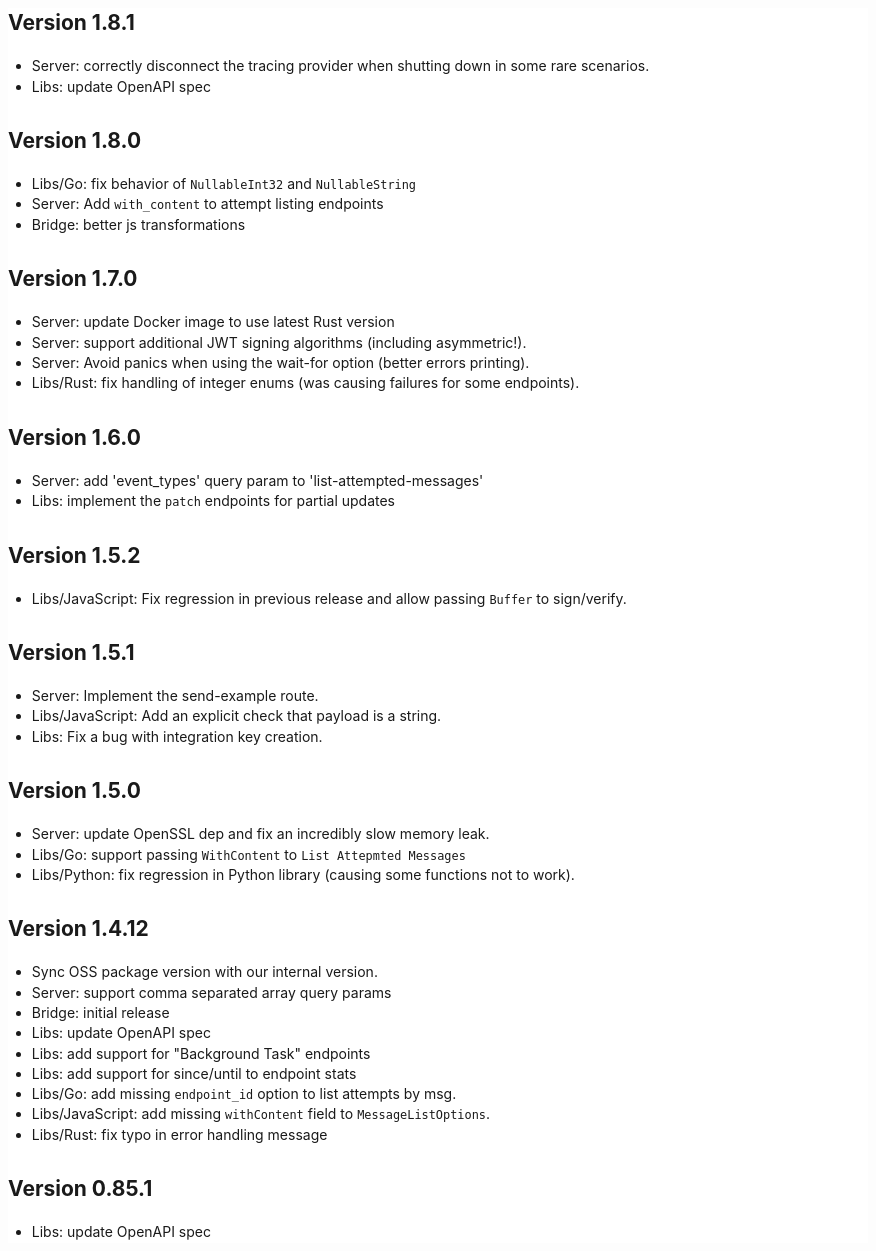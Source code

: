 ## Version 1.8.1
* Server: correctly disconnect the tracing provider when shutting down in some rare scenarios.
* Libs: update OpenAPI spec

## Version 1.8.0
* Libs/Go: fix behavior of `NullableInt32` and `NullableString`
* Server: Add `with_content` to attempt listing endpoints
* Bridge: better js transformations

## Version 1.7.0
* Server: update Docker image to use latest Rust version
* Server: support additional JWT signing algorithms (including asymmetric!).
* Server: Avoid panics when using the wait-for option (better errors printing).
* Libs/Rust: fix handling of integer enums (was causing failures for some endpoints).

## Version 1.6.0
* Server: add 'event_types' query param to 'list-attempted-messages'
* Libs: implement the `patch` endpoints for partial updates

## Version 1.5.2
* Libs/JavaScript: Fix regression in previous release and allow passing `Buffer` to sign/verify.

## Version 1.5.1
* Server: Implement the send-example route.
* Libs/JavaScript: Add an explicit check that payload is a string.
* Libs: Fix a bug with integration key creation.

## Version 1.5.0
* Server: update OpenSSL dep and fix an incredibly slow memory leak.
* Libs/Go: support passing `WithContent` to `List Attepmted Messages`
* Libs/Python: fix regression in Python library (causing some functions not to work).

## Version 1.4.12
* Sync OSS package version with our internal version.
* Server: support comma separated array query params
* Bridge: initial release
* Libs: update OpenAPI spec
* Libs: add support for "Background Task" endpoints
* Libs: add support for since/until to endpoint stats
* Libs/Go: add missing `endpoint_id` option to list attempts by msg.
* Libs/JavaScript: add missing `withContent` field to `MessageListOptions`.
* Libs/Rust: fix typo in error handling message

## Version 0.85.1
* Libs: update OpenAPI spec
